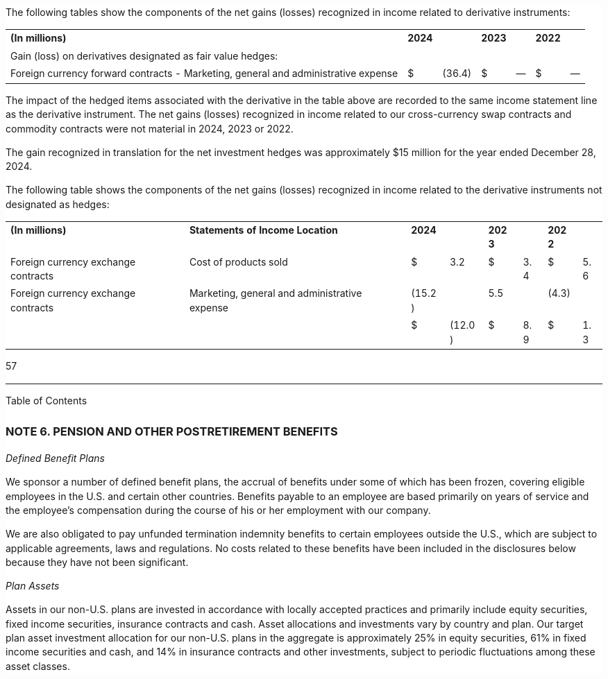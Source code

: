 The following tables show the components of the net gains (losses) recognized in income related to derivative instruments:

|  |  |  |  |  |  |  |
| --- | --- | --- | --- | --- | --- | --- |
| **(In millions)** | **2024** | | **2023** | | **2022** | |
| Gain (loss) on derivatives designated as fair value hedges: |  | |  | |  | |
| Foreign currency forward contracts - Marketing, general and administrative expense | $ | (36.4) | $ | — | $ | — |

The impact of the hedged items associated with the derivative in the table above are recorded to the same income statement line as the derivative instrument. The net gains (losses) recognized in income related to our cross-currency swap contracts and commodity contracts were not material in 2024, 2023 or 2022.

The gain recognized in translation for the net investment hedges was approximately $15 million for the year ended December 28, 2024.

The following table shows the components of the net gains (losses) recognized in income related to the derivative instruments not designated as hedges:

|  |  |  |  |  |  |  |  |
| --- | --- | --- | --- | --- | --- | --- | --- |
| **(In millions)** | **Statements of Income Location** | **2024** | | **2023** | | **2022** | |
| Foreign currency exchange contracts | Cost of products sold | $ | 3.2 | $ | 3.4 | $ | 5.6 |
| Foreign currency exchange contracts | Marketing, general and administrative expense | (15.2) | | 5.5 | | (4.3) | |
|  |  | $ | (12.0) | $ | 8.9 | $ | 1.3 |

57

---

Table of Contents

### NOTE 6. PENSION AND OTHER POSTRETIREMENT BENEFITS

*Defined Benefit Plans*

We sponsor a number of defined benefit plans, the accrual of benefits under some of which has been frozen, covering eligible employees in the U.S. and certain other countries. Benefits payable to an employee are based primarily on years of service and the employee’s compensation during the course of his or her employment with our company.

We are also obligated to pay unfunded termination indemnity benefits to certain employees outside the U.S., which are subject to applicable agreements, laws and regulations. No costs related to these benefits have been included in the disclosures below because they have not been significant.

*Plan Assets*

Assets in our non-U.S. plans are invested in accordance with locally accepted practices and primarily include equity securities, fixed income securities, insurance contracts and cash. Asset allocations and investments vary by country and plan. Our target plan asset investment allocation for our non-U.S. plans in the aggregate is approximately 25% in equity securities, 61% in fixed income securities and cash, and 14% in insurance contracts and other investments, subject to periodic fluctuations among these asset classes.
